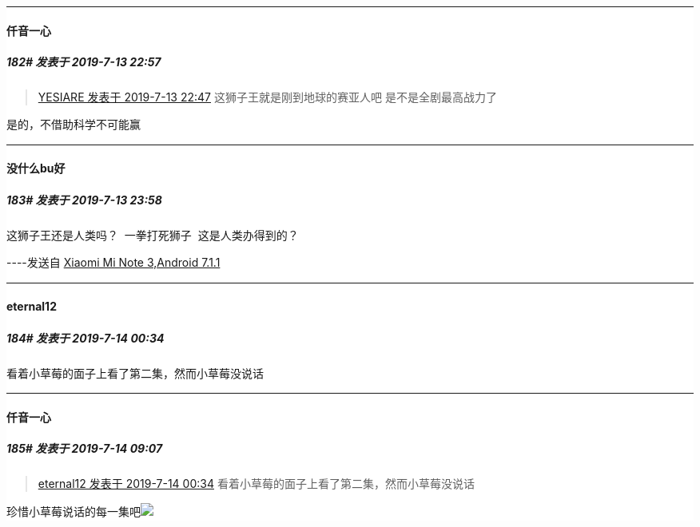 -----

####  仟音一心  
##### 182#       发表于 2019-7-13 22:57



<blockquote><a href="httphttps://bbs.saraba1st.com/2b/forum.php?mod=redirect&amp;goto=findpost&amp;pid=44505064&amp;ptid=1789334" target="_blank">YESIARE 发表于 2019-7-13 22:47</a>
这狮子王就是刚到地球的赛亚人吧 是不是全剧最高战力了</blockquote>
是的，不借助科学不可能赢







-----

####  没什么bu好  
##### 183#       发表于 2019-7-13 23:58




这狮子王还是人类吗？  一拳打死狮子  这是人类办得到的？


----发送自 [Xiaomi Mi Note 3,Android 7.1.1](http://stage1.5j4m.com/?1.32)







-----

####  eternal12  
##### 184#       发表于 2019-7-14 00:34




看着小草莓的面子上看了第二集，然而小草莓没说话







-----

####  仟音一心  
##### 185#       发表于 2019-7-14 09:07



<blockquote><a href="httphttps://bbs.saraba1st.com/2b/forum.php?mod=redirect&amp;goto=findpost&amp;pid=44506310&amp;ptid=1789334" target="_blank">eternal12 发表于 2019-7-14 00:34</a>
看着小草莓的面子上看了第二集，然而小草莓没说话</blockquote>
珍惜小草莓说话的每一集吧<img src="https://static.saraba1st.com/image/smiley/face2017/067.png" referrerpolicy="no-referrer">

